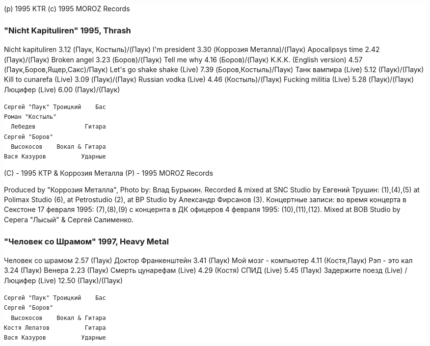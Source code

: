 (p) 1995 KTR
(c) 1995 MOROZ Records

### "Nicht Kapituliren" 1995, Thrash

Nicht kapituliren        3.12   (Паук, Костыль)/(Паук)
I'm president            3.30   (Коррозия Металла)/(Паук)
Apocalipsys time         2.42   (Паук)/(Паук)
Broken angel             3.23   (Боров)/(Паук)
Tell me why              4.16   (Боров)/(Паук)
K.K.K. (English version) 4.57   (Паук,Боров,Ящер,Сакс)/Паук)
Let's go shake shake (Live)     7.39   (Боров,Костыль)/Паук)
Танк вампира (Live)      5.12   (Паук)/(Паук)
Kill to cunarefa (Live)  3.09   (Паук)/(Паук)
Russian vodka (Live)     4.46   (Костыль)/(Паук)
Fucking militia (Live)   5.28   (Паук)/(Паук)
Люцифер (Live)           6.00   (Паук)/(Паук)

    Сергей "Паук" Троицкий    Бас
    Роман "Костыль"
      Лебедев              Гитара
    Сергей "Боров"
      Высокосов    Вокал & Гитара
    Вася Казуров          Ударные

(С) - 1995 КТР & Коррозия Металла
(Р) - 1995 MOROZ Records

Produced by "Коррозия Металла",
Photo by: Влад Бурыкин.
Recorded & mixed at SNC Studio by Евгений Трушин: (1),(4),(5)
at Polimax Studio (6),
at Petrostudio (2),
at BP Studio by Александр Фирсанов (3).
Концертные записи: во время концерта в Секстоне 17 февраля 1995: (7),(8),(9)
с концернта в ДК офицеров 4 февраля 1995: (10),(11),(12).
Mixed at BOB Studio by Серега "Лысый" & Сергей Салименко.

### "Человек со Шрамом" 1997, Heavy Metal

Человек со шрамом        2.57   (Паук)
Доктор Франкенштейн      3.41   (Паук)
Мой мозг - компьютер     4.11   (Костя,Паук)
Рэп - это кал            3.24   (Паук)
Венера                   2.23   (Паук)
Смерть цунарефам (Live)  4.29   (Костя)
СПИД (Live)              5.45   (Паук)
Задержите поезд (Live) /Люцифер (Live)      12.50   (Паук)/(Паук)

    Сергей "Паук" Троицкий    Бас
    Сергей "Боров"
      Высокосов    Вокал & Гитара
    Костя Лепатов          Гитара
    Вася Казуров          Ударные
